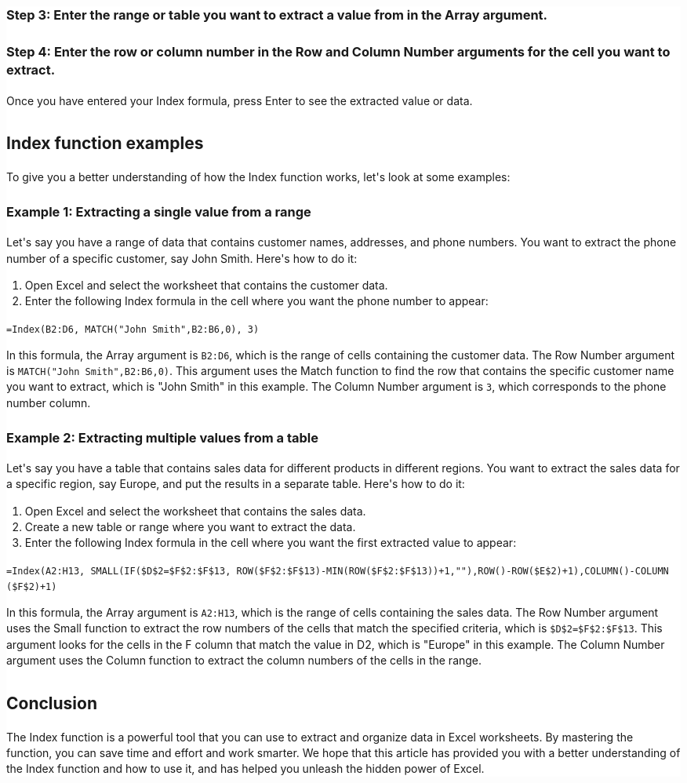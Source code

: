 ### Step 3: Enter the range or table you want to extract a value from in the Array argument.

### Step 4: Enter the row or column number in the Row and Column Number arguments for the cell you want to extract.

Once you have entered your Index formula, press Enter to see the extracted value or data.

## Index function examples

To give you a better understanding of how the Index function works, let's look at some examples:

### Example 1: Extracting a single value from a range

Let's say you have a range of data that contains customer names, addresses, and phone numbers. You want to extract the phone number of a specific customer, say John Smith. Here's how to do it:

1. Open Excel and select the worksheet that contains the customer data.
2. Enter the following Index formula in the cell where you want the phone number to appear:

`=Index(B2:D6, MATCH("John Smith",B2:B6,0), 3)`

In this formula, the Array argument is `B2:D6`, which is the range of cells containing the customer data. The Row Number argument is `MATCH("John Smith",B2:B6,0)`. This argument uses the Match function to find the row that contains the specific customer name you want to extract, which is "John Smith" in this example. The Column Number argument is `3`, which corresponds to the phone number column.

### Example 2: Extracting multiple values from a table

Let's say you have a table that contains sales data for different products in different regions. You want to extract the sales data for a specific region, say Europe, and put the results in a separate table. Here's how to do it:

1. Open Excel and select the worksheet that contains the sales data.
2. Create a new table or range where you want to extract the data.
3. Enter the following Index formula in the cell where you want the first extracted value to appear:

`=Index(A2:H13, SMALL(IF($D$2=$F$2:$F$13, ROW($F$2:$F$13)-MIN(ROW($F$2:$F$13))+1,""),ROW()-ROW($E$2)+1),COLUMN()-COLUMN($F$2)+1)`

In this formula, the Array argument is `A2:H13`, which is the range of cells containing the sales data. The Row Number argument uses the Small function to extract the row numbers of the cells that match the specified criteria, which is `$D$2=$F$2:$F$13`. This argument looks for the cells in the F column that match the value in D2, which is "Europe" in this example. The Column Number argument uses the Column function to extract the column numbers of the cells in the range.

## Conclusion

The Index function is a powerful tool that you can use to extract and organize data in Excel worksheets. By mastering the function, you can save time and effort and work smarter. We hope that this article has provided you with a better understanding of the Index function and how to use it, and has helped you unleash the hidden power of Excel.
